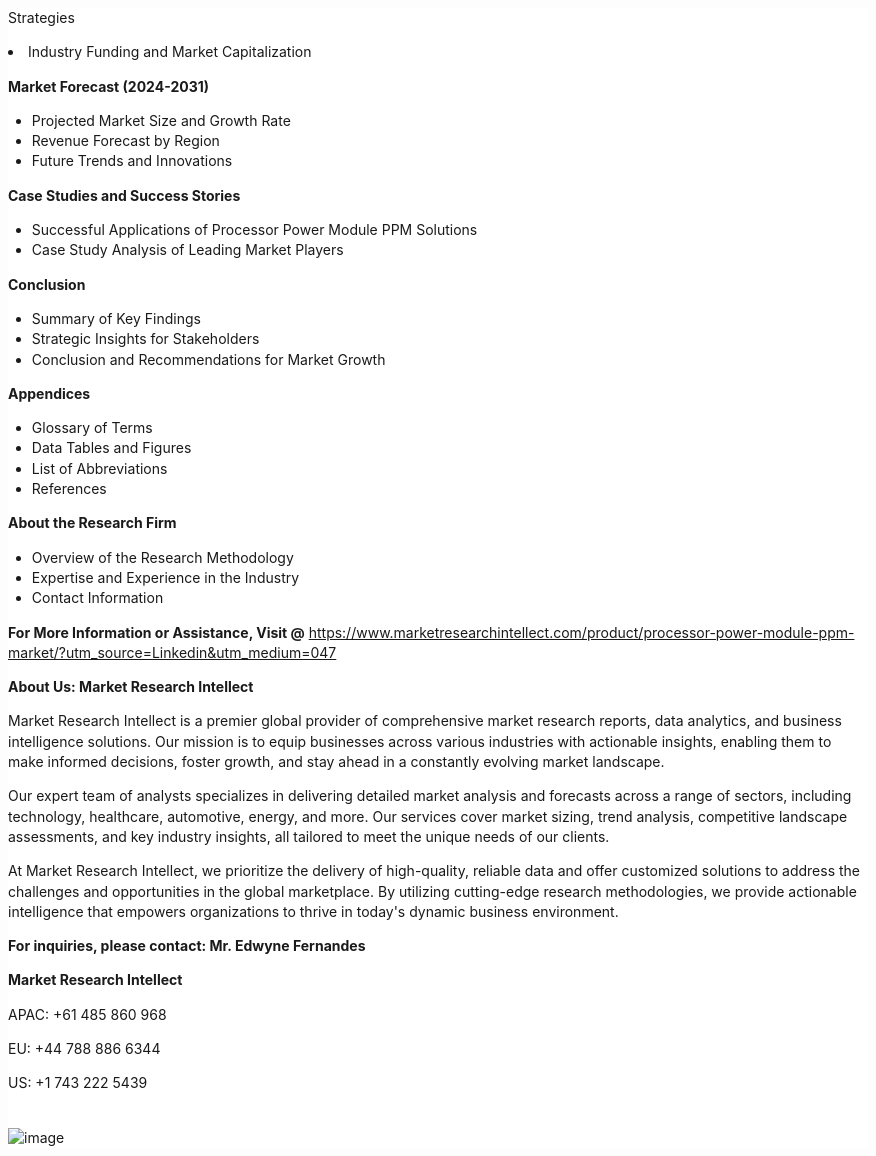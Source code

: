 Strategies</li><li>Industry Funding and Market Capitalization</li></ul><p><strong>Market Forecast (2024-2031)</strong></p><ul><li>Projected Market Size and Growth Rate</li><li>Revenue Forecast by Region</li><li>Future Trends and Innovations</li></ul><p><strong>Case Studies and Success Stories</strong></p><ul><li>Successful Applications of Processor Power Module PPM Solutions</li><li>Case Study Analysis of Leading Market Players</li></ul><p><strong>Conclusion</strong></p><ul><li>Summary of Key Findings</li><li>Strategic Insights for Stakeholders</li><li>Conclusion and Recommendations for Market Growth</li></ul><p><strong>Appendices</strong></p><ul><li>Glossary of Terms</li><li>Data Tables and Figures</li><li>List of Abbreviations</li><li>References</li></ul><p><strong>About the Research Firm</strong></p><ul><li>Overview of the Research Methodology</li><li>Expertise and Experience in the Industry</li><li>Contact Information</li></ul></div><div class="article-main__content" data-test-id="publishing-text-block"><p><span class="font-[700]"><strong>For More Information or Assistance, Visit @</strong>&nbsp;<a href="https://www.marketresearchintellect.com/product/processor-power-module-ppm-market/?utm_source=Linkedin&utm_medium=047">https://www.marketresearchintellect.com/product/processor-power-module-ppm-market/?utm_source=Linkedin&utm_medium=047</a></span></p><p><strong>About Us: Market Research Intellect</strong></p><p>Market Research Intellect is a premier global provider of comprehensive market research reports, data analytics, and business intelligence solutions. Our mission is to equip businesses across various industries with actionable insights, enabling them to make informed decisions, foster growth, and stay ahead in a constantly evolving market landscape.</p><p>Our expert team of analysts specializes in delivering detailed market analysis and forecasts across a range of sectors, including technology, healthcare, automotive, energy, and more. Our services cover market sizing, trend analysis, competitive landscape assessments, and key industry insights, all tailored to meet the unique needs of our clients.</p><p>At Market Research Intellect, we prioritize the delivery of high-quality, reliable data and offer customized solutions to address the challenges and opportunities in the global marketplace. By utilizing cutting-edge research methodologies, we provide actionable intelligence that empowers organizations to thrive in today's dynamic business environment.</p><p><strong>For inquiries, please contact: Mr. Edwyne Fernandes</strong></p><p><strong>Market Research Intellect</strong></p><p>APAC: +61 485 860 968</p><p>EU: +44 788 886 6344</p><p>US: +1 743 222 5439</p></div><div class="article-main__content" data-test-id="publishing-text-block">&nbsp;</div>
![image](https://github.com/user-attachments/assets/f0cec3c0-9cf3-4fdf-b499-d25f369f4f3a)
